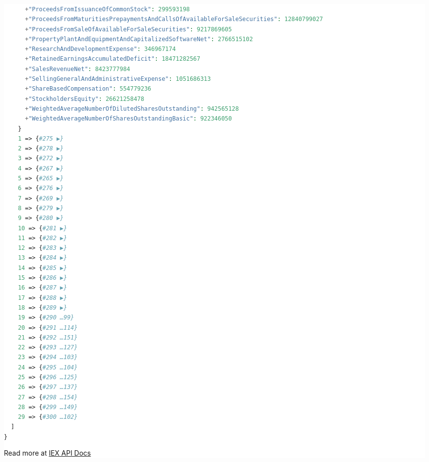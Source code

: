 ```php
      +"ProceedsFromIssuanceOfCommonStock": 299593198
      +"ProceedsFromMaturitiesPrepaymentsAndCallsOfAvailableForSaleSecurities": 12840799027
      +"ProceedsFromSaleOfAvailableForSaleSecurities": 9217869605
      +"PropertyPlantAndEquipmentAndCapitalizedSoftwareNet": 2766515102
      +"ResearchAndDevelopmentExpense": 346967174
      +"RetainedEarningsAccumulatedDeficit": 18471282567
      +"SalesRevenueNet": 8423777984
      +"SellingGeneralAndAdministrativeExpense": 1051686313
      +"ShareBasedCompensation": 554779236
      +"StockholdersEquity": 26621258478
      +"WeightedAverageNumberOfDilutedSharesOutstanding": 942565128
      +"WeightedAverageNumberOfSharesOutstandingBasic": 922346050
    }
    1 => {#275 ▶}
    2 => {#278 ▶}
    3 => {#272 ▶}
    4 => {#267 ▶}
    5 => {#265 ▶}
    6 => {#276 ▶}
    7 => {#269 ▶}
    8 => {#279 ▶}
    9 => {#280 ▶}
    10 => {#281 ▶}
    11 => {#282 ▶}
    12 => {#283 ▶}
    13 => {#284 ▶}
    14 => {#285 ▶}
    15 => {#286 ▶}
    16 => {#287 ▶}
    17 => {#288 ▶}
    18 => {#289 ▶}
    19 => {#290 …99}
    20 => {#291 …114}
    21 => {#292 …151}
    22 => {#293 …127}
    23 => {#294 …103}
    24 => {#295 …104}
    25 => {#296 …125}
    26 => {#297 …137}
    27 => {#298 …154}
    28 => {#299 …149}
    29 => {#300 …102}
  ]
}
```

Read more at [IEX API Docs](https://iexcloud.io/docs/api/#time-series)
